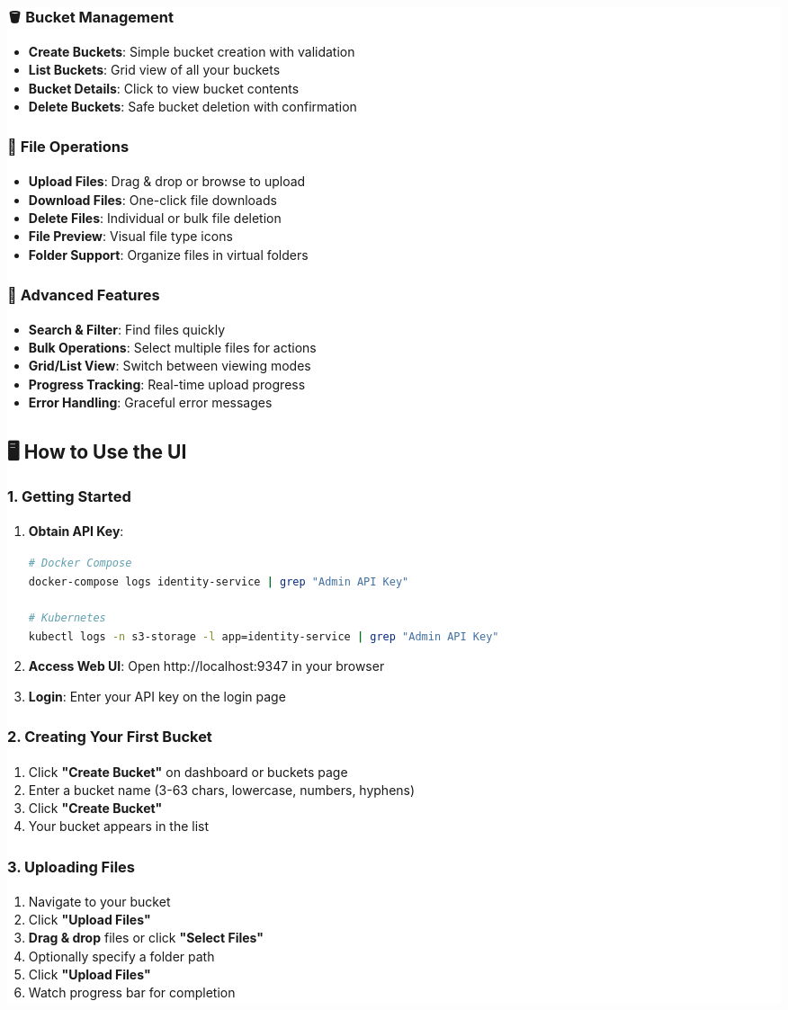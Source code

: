 ### 🪣 **Bucket Management**
- **Create Buckets**: Simple bucket creation with validation
- **List Buckets**: Grid view of all your buckets
- **Bucket Details**: Click to view bucket contents
- **Delete Buckets**: Safe bucket deletion with confirmation

### 📁 **File Operations**
- **Upload Files**: Drag & drop or browse to upload
- **Download Files**: One-click file downloads
- **Delete Files**: Individual or bulk file deletion
- **File Preview**: Visual file type icons
- **Folder Support**: Organize files in virtual folders

### 🎯 **Advanced Features**
- **Search & Filter**: Find files quickly
- **Bulk Operations**: Select multiple files for actions
- **Grid/List View**: Switch between viewing modes
- **Progress Tracking**: Real-time upload progress
- **Error Handling**: Graceful error messages

## 🖥️ How to Use the UI

### 1. **Getting Started**

1. **Obtain API Key**:
   ```bash
   # Docker Compose
   docker-compose logs identity-service | grep "Admin API Key"
   
   # Kubernetes  
   kubectl logs -n s3-storage -l app=identity-service | grep "Admin API Key"
   ```

2. **Access Web UI**: Open http://localhost:9347 in your browser

3. **Login**: Enter your API key on the login page

### 2. **Creating Your First Bucket**

1. Click **"Create Bucket"** on dashboard or buckets page
2. Enter a bucket name (3-63 chars, lowercase, numbers, hyphens)
3. Click **"Create Bucket"**
4. Your bucket appears in the list

### 3. **Uploading Files**

1. Navigate to your bucket
2. Click **"Upload Files"**
3. **Drag & drop** files or click **"Select Files"**
4. Optionally specify a folder path
5. Click **"Upload Files"**
6. Watch progress bar for completion
